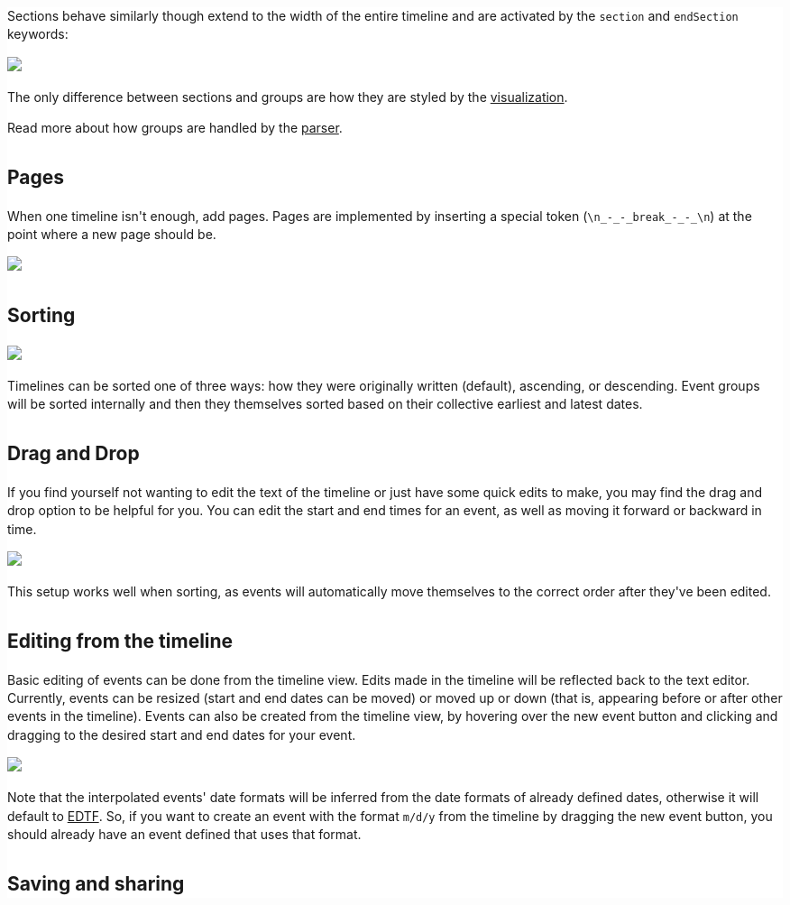 Sections behave similarly though extend to the width of the entire timeline and are activated by the `section` and `endSection` keywords:

![](/images/sections.gif)

The only difference between sections and groups are how they are styled by the [visualization](/visualizations).

Read more about how groups are handled by the [parser](/parser).

## Pages

When one timeline isn't enough, add pages. Pages are implemented by inserting a special token (`\n_-_-_break_-_-_\n`) at the point where a new page should be.

![](/images/pages.gif)

## Sorting

![](/images/sorting.gif)

Timelines can be sorted one of three ways: how they were originally written (default), ascending, or descending. Event groups will be sorted internally and then they themselves sorted based on their collective earliest and latest dates.

## Drag and Drop

If you find yourself not wanting to edit the text of the timeline or just have some quick edits to make, you may find the drag and drop option to be helpful for you. You can edit the start and end times for an event, as well as moving it forward or backward in time.

![](/images/dragdrop.gif)

This setup works well when sorting, as events will automatically move themselves to the correct order after they've been edited.

## Editing from the timeline

Basic editing of events can be done from the timeline view. Edits made in the timeline will be reflected back to the text editor. Currently, events can be resized (start and end dates can be moved) or moved up or down (that is, appearing before or after other events in the timeline). Events can also be created from the timeline view, by hovering over the new event button and clicking and dragging to the desired start and end dates for your event.

![](/images/timeline_edit.gif)

Note that the interpolated events' date formats will be inferred from the date formats of already defined dates, otherwise it will default to [EDTF](#edtf-date). So, if you want to create an event with the format `m/d/y` from the timeline by dragging the new event button, you should already have an event defined that uses that format.

## Saving and sharing
